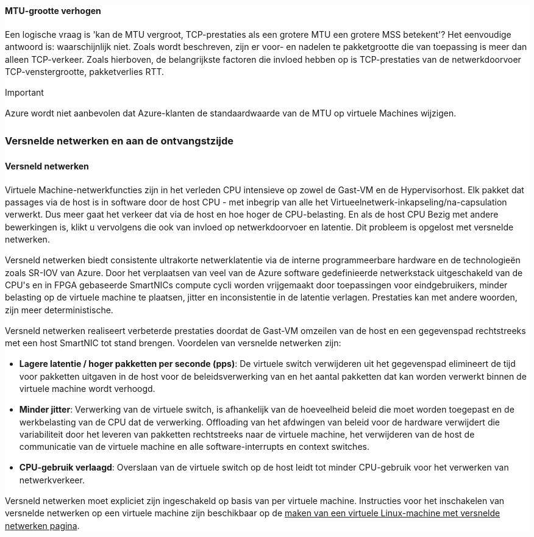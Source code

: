 #### <a name="increase-mtu-size"></a>MTU-grootte verhogen

Een logische vraag is 'kan de MTU vergroot, TCP-prestaties als een grotere MTU een grotere MSS betekent'? Het eenvoudige antwoord is: waarschijnlijk niet. Zoals wordt beschreven, zijn er voor- en nadelen te pakketgrootte die van toepassing is meer dan alleen TCP-verkeer. Zoals hierboven, de belangrijkste factoren die invloed hebben op is TCP-prestaties van de netwerkdoorvoer TCP-venstergrootte, pakketverlies RTT.

> [!IMPORTANT]
> Azure wordt niet aanbevolen dat Azure-klanten de standaardwaarde van de MTU op virtuele Machines wijzigen.
>
>

### <a name="accelerated-networking-and-receive-side-scaling"></a>Versnelde netwerken en aan de ontvangstzijde

#### <a name="accelerated-networking"></a>Versneld netwerken

Virtuele Machine-netwerkfuncties zijn in het verleden CPU intensieve op zowel de Gast-VM en de Hypervisorhost. Elk pakket dat passages via de host is in software door de host CPU - met inbegrip van alle het Virtueelnetwerk-inkapseling/na-capsulation verwerkt. Dus meer gaat het verkeer dat via de host en hoe hoger de CPU-belasting. En als de host CPU Bezig met andere bewerkingen is, klikt u vervolgens die ook van invloed op netwerkdoorvoer en latentie. Dit probleem is opgelost met versnelde netwerken.

Versneld netwerken biedt consistente ultrakorte netwerklatentie via de interne programmeerbare hardware en de technologieën zoals SR-IOV van Azure. Door het verplaatsen van veel van de Azure software gedefinieerde netwerkstack uitgeschakeld van de CPU's en in FPGA gebaseerde SmartNICs compute cycli worden vrijgemaakt door toepassingen voor eindgebruikers, minder belasting op de virtuele machine te plaatsen, jitter en inconsistentie in de latentie verlagen. Prestaties kan met andere woorden, zijn meer deterministische.

Versneld netwerken realiseert verbeterde prestaties doordat de Gast-VM omzeilen van de host en een gegevenspad rechtstreeks met een host SmartNIC tot stand brengen. Voordelen van versnelde netwerken zijn:

- **Lagere latentie / hoger pakketten per seconde (pps)**: De virtuele switch verwijderen uit het gegevenspad elimineert de tijd voor pakketten uitgaven in de host voor de beleidsverwerking van en het aantal pakketten dat kan worden verwerkt binnen de virtuele machine wordt verhoogd.

- **Minder jitter**: Verwerking van de virtuele switch, is afhankelijk van de hoeveelheid beleid die moet worden toegepast en de werkbelasting van de CPU dat de verwerking. Offloading van het afdwingen van beleid voor de hardware verwijdert die variabiliteit door het leveren van pakketten rechtstreeks naar de virtuele machine, het verwijderen van de host de communicatie van de virtuele machine en alle software-interrupts en context switches.

- **CPU-gebruik verlaagd**: Overslaan van de virtuele switch op de host leidt tot minder CPU-gebruik voor het verwerken van netwerkverkeer.

Versneld netwerken moet expliciet zijn ingeschakeld op basis van per virtuele machine. Instructies voor het inschakelen van versnelde netwerken op een virtuele machine zijn beschikbaar op de [maken van een virtuele Linux-machine met versnelde netwerken pagina](https://docs.microsoft.com/azure/virtual-network/create-vm-accelerated-networking-cli).
